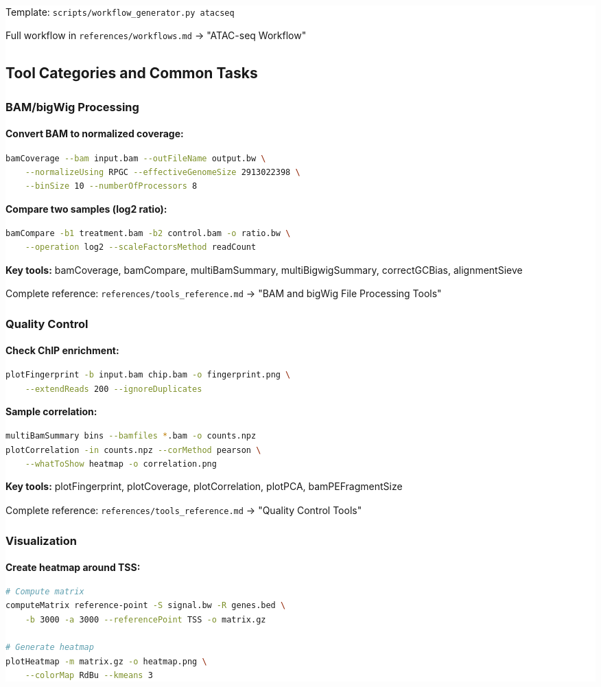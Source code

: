 Template: `scripts/workflow_generator.py atacseq`

Full workflow in `references/workflows.md` → "ATAC-seq Workflow"

## Tool Categories and Common Tasks

### BAM/bigWig Processing

**Convert BAM to normalized coverage:**
```bash
bamCoverage --bam input.bam --outFileName output.bw \
    --normalizeUsing RPGC --effectiveGenomeSize 2913022398 \
    --binSize 10 --numberOfProcessors 8
```

**Compare two samples (log2 ratio):**
```bash
bamCompare -b1 treatment.bam -b2 control.bam -o ratio.bw \
    --operation log2 --scaleFactorsMethod readCount
```

**Key tools:** bamCoverage, bamCompare, multiBamSummary, multiBigwigSummary, correctGCBias, alignmentSieve

Complete reference: `references/tools_reference.md` → "BAM and bigWig File Processing Tools"

### Quality Control

**Check ChIP enrichment:**
```bash
plotFingerprint -b input.bam chip.bam -o fingerprint.png \
    --extendReads 200 --ignoreDuplicates
```

**Sample correlation:**
```bash
multiBamSummary bins --bamfiles *.bam -o counts.npz
plotCorrelation -in counts.npz --corMethod pearson \
    --whatToShow heatmap -o correlation.png
```

**Key tools:** plotFingerprint, plotCoverage, plotCorrelation, plotPCA, bamPEFragmentSize

Complete reference: `references/tools_reference.md` → "Quality Control Tools"

### Visualization

**Create heatmap around TSS:**
```bash
# Compute matrix
computeMatrix reference-point -S signal.bw -R genes.bed \
    -b 3000 -a 3000 --referencePoint TSS -o matrix.gz

# Generate heatmap
plotHeatmap -m matrix.gz -o heatmap.png \
    --colorMap RdBu --kmeans 3
```
